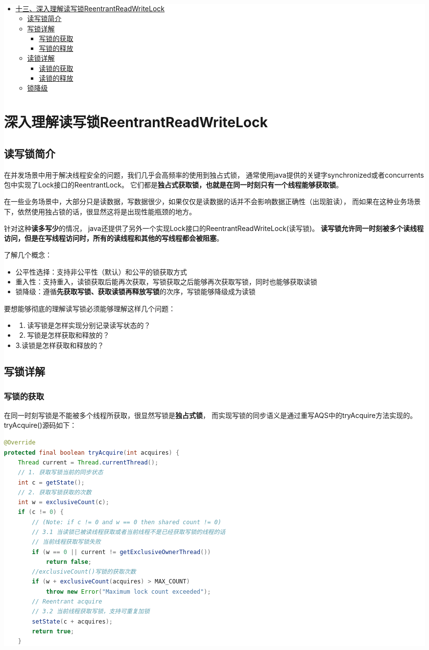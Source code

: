 
* [十三、深入理解读写锁ReentrantReadWriteLock](#深入理解读写锁ReentrantReadWriteLock)
    * [读写锁简介](#读写锁简介)
    * [写锁详解](#写锁详解)
        * [写锁的获取](#写锁的获取)
        * [写锁的释放](#写锁的释放)
    * [读锁详解](#读锁详解)
        * [读锁的获取](#读锁的获取)
        * [读锁的释放](#读锁的释放)
    * [锁降级](#锁降级)

# 深入理解读写锁ReentrantReadWriteLock
## 读写锁简介
在并发场景中用于解决线程安全的问题，我们几乎会高频率的使用到独占式锁，
通常使用java提供的关键字synchronized或者concurrents包中实现了Lock接口的ReentrantLock。
它们都是**独占式获取锁，也就是在同一时刻只有一个线程能够获取锁**。

在一些业务场景中，大部分只是读数据，写数据很少，如果仅仅是读数据的话并不会影响数据正确性（出现脏读），
而如果在这种业务场景下，依然使用独占锁的话，很显然这将是出现性能瓶颈的地方。

针对这种**读多写少**的情况，
java还提供了另外一个实现Lock接口的ReentrantReadWriteLock(读写锁)。
**读写锁允许同一时刻被多个读线程访问，但是在写线程访问时，所有的读线程和其他的写线程都会被阻塞**。

了解几个概念：

- 公平性选择：支持非公平性（默认）和公平的锁获取方式
- 重入性：支持重入，读锁获取后能再次获取，写锁获取之后能够再次获取写锁，同时也能够获取读锁
- 锁降级：遵循**先获取写锁、获取读锁再释放写锁**的次序，写锁能够降级成为读锁

要想能够彻底的理解读写锁必须能够理解这样几个问题：

- 1. 读写锁是怎样实现分别记录读写状态的？
- 2. 写锁是怎样获取和释放的？
- 3.读锁是怎样获取和释放的？

## 写锁详解
### 写锁的获取
在同一时刻写锁是不能被多个线程所获取，很显然写锁是**独占式锁**，
而实现写锁的同步语义是通过重写AQS中的tryAcquire方法实现的。
tryAcquire()源码如下：
```java
@Override
protected final boolean tryAcquire(int acquires) {
    Thread current = Thread.currentThread();
	// 1. 获取写锁当前的同步状态
    int c = getState();
	// 2. 获取写锁获取的次数
    int w = exclusiveCount(c);
    if (c != 0) {
        // (Note: if c != 0 and w == 0 then shared count != 0)
		// 3.1 当读锁已被读线程获取或者当前线程不是已经获取写锁的线程的话
		// 当前线程获取写锁失败
        if (w == 0 || current != getExclusiveOwnerThread())
            return false;
        //exclusiveCount()写锁的获取次数
        if (w + exclusiveCount(acquires) > MAX_COUNT)
            throw new Error("Maximum lock count exceeded");
        // Reentrant acquire
		// 3.2 当前线程获取写锁，支持可重复加锁
        setState(c + acquires);
        return true;
    }
```